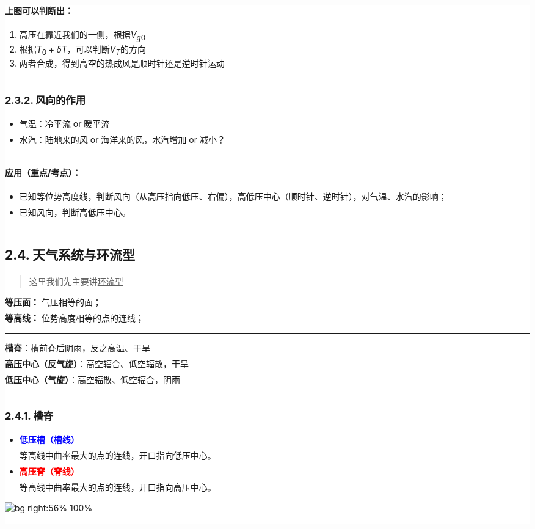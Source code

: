 <h4>上图可以判断出：</h4>

1. 高压在靠近我们的一侧，根据$V_{g0}$
2. 根据$T_0 + \delta T$，可以判断$V_T$的方向
3. 两者合成，得到高空的热成风是顺时针还是逆时针运动



---

### 2.3.2. 风向的作用

- 气温：冷平流 or 暖平流
  
- 水汽：陆地来的风 or 海洋来的风，水汽增加 or 减小？

<hr>

<h4>应用（重点/考点）：</h4>

- 已知等位势高度线，判断风向（从高压指向低压、右偏），高低压中心（顺时针、逆时针），对气温、水汽的影响；

- 已知风向，判断高低压中心。

---

## 2.4. 天气系统与环流型

> 这里我们先主要讲<u>环流型</u>

<style scoped>
p { margin: 0.4em 0em 0.2em 0em }
</style>

__等压面：__ 气压相等的面；

__等高线：__ 位势高度相等的点的连线；
<hr>

__槽脊__：槽前脊后阴雨，反之高温、干旱

__高压中心（反气旋）__：高空辐合、低空辐散，干旱

__低压中心（气旋）__：高空辐散、低空辐合，阴雨

---

### 2.4.1. 槽脊

- <span style='color:blue'>__低压槽（槽线）__</span>
  
   等高线中曲率最大的点的连线，开口指向低压中心。

- <span style='color:red'>**高压脊（脊线）**</span>

  等高线中曲率最大的点的连线，开口指向高压中心。

![bg right:56% 100%](images/ch03_位势高度与气压场/槽脊定义.png)  

---
